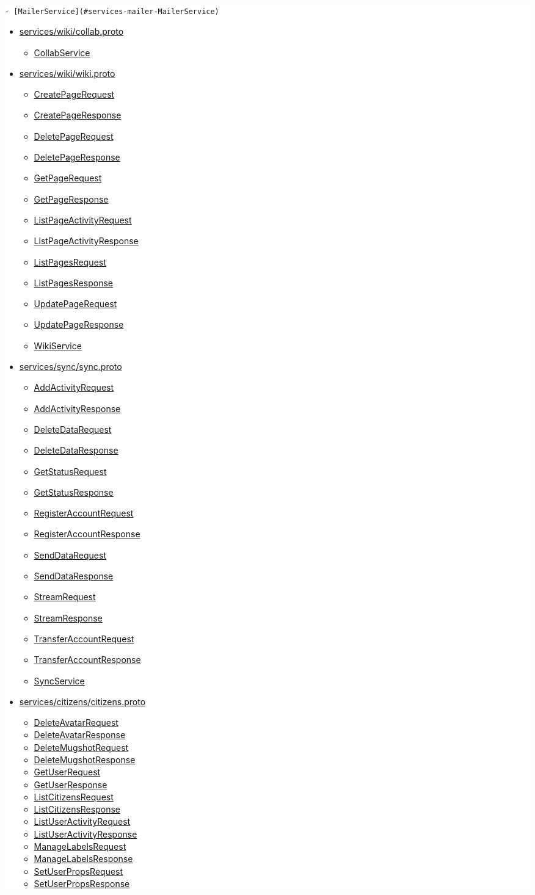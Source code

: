     - [MailerService](#services-mailer-MailerService)
  
- [services/wiki/collab.proto](#services_wiki_collab-proto)
    - [CollabService](#services-wiki-CollabService)
  
- [services/wiki/wiki.proto](#services_wiki_wiki-proto)
    - [CreatePageRequest](#services-wiki-CreatePageRequest)
    - [CreatePageResponse](#services-wiki-CreatePageResponse)
    - [DeletePageRequest](#services-wiki-DeletePageRequest)
    - [DeletePageResponse](#services-wiki-DeletePageResponse)
    - [GetPageRequest](#services-wiki-GetPageRequest)
    - [GetPageResponse](#services-wiki-GetPageResponse)
    - [ListPageActivityRequest](#services-wiki-ListPageActivityRequest)
    - [ListPageActivityResponse](#services-wiki-ListPageActivityResponse)
    - [ListPagesRequest](#services-wiki-ListPagesRequest)
    - [ListPagesResponse](#services-wiki-ListPagesResponse)
    - [UpdatePageRequest](#services-wiki-UpdatePageRequest)
    - [UpdatePageResponse](#services-wiki-UpdatePageResponse)
  
    - [WikiService](#services-wiki-WikiService)
  
- [services/sync/sync.proto](#services_sync_sync-proto)
    - [AddActivityRequest](#services-sync-AddActivityRequest)
    - [AddActivityResponse](#services-sync-AddActivityResponse)
    - [DeleteDataRequest](#services-sync-DeleteDataRequest)
    - [DeleteDataResponse](#services-sync-DeleteDataResponse)
    - [GetStatusRequest](#services-sync-GetStatusRequest)
    - [GetStatusResponse](#services-sync-GetStatusResponse)
    - [RegisterAccountRequest](#services-sync-RegisterAccountRequest)
    - [RegisterAccountResponse](#services-sync-RegisterAccountResponse)
    - [SendDataRequest](#services-sync-SendDataRequest)
    - [SendDataResponse](#services-sync-SendDataResponse)
    - [StreamRequest](#services-sync-StreamRequest)
    - [StreamResponse](#services-sync-StreamResponse)
    - [TransferAccountRequest](#services-sync-TransferAccountRequest)
    - [TransferAccountResponse](#services-sync-TransferAccountResponse)
  
    - [SyncService](#services-sync-SyncService)
  
- [services/citizens/citizens.proto](#services_citizens_citizens-proto)
    - [DeleteAvatarRequest](#services-citizens-DeleteAvatarRequest)
    - [DeleteAvatarResponse](#services-citizens-DeleteAvatarResponse)
    - [DeleteMugshotRequest](#services-citizens-DeleteMugshotRequest)
    - [DeleteMugshotResponse](#services-citizens-DeleteMugshotResponse)
    - [GetUserRequest](#services-citizens-GetUserRequest)
    - [GetUserResponse](#services-citizens-GetUserResponse)
    - [ListCitizensRequest](#services-citizens-ListCitizensRequest)
    - [ListCitizensResponse](#services-citizens-ListCitizensResponse)
    - [ListUserActivityRequest](#services-citizens-ListUserActivityRequest)
    - [ListUserActivityResponse](#services-citizens-ListUserActivityResponse)
    - [ManageLabelsRequest](#services-citizens-ManageLabelsRequest)
    - [ManageLabelsResponse](#services-citizens-ManageLabelsResponse)
    - [SetUserPropsRequest](#services-citizens-SetUserPropsRequest)
    - [SetUserPropsResponse](#services-citizens-SetUserPropsResponse)
  